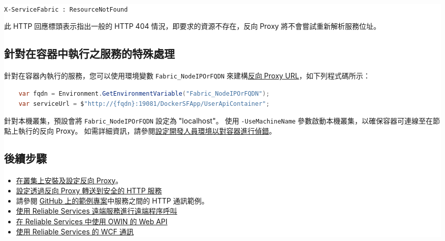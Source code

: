  `X-ServiceFabric : ResourceNotFound`

此 HTTP 回應標頭表示指出一般的 HTTP 404 情況，即要求的資源不存在，反向 Proxy 將不會嘗試重新解析服務位址。

## <a name="special-handling-for-services-running-in-containers"></a>針對在容器中執行之服務的特殊處理

針對在容器內執行的服務，您可以使用環境變數 `Fabric_NodeIPOrFQDN` 來建構[反向 Proxy URL](#uri-format-for-addressing-services-by-using-the-reverse-proxy)，如下列程式碼所示：

```csharp
    var fqdn = Environment.GetEnvironmentVariable("Fabric_NodeIPOrFQDN");
    var serviceUrl = $"http://{fqdn}:19081/DockerSFApp/UserApiContainer";
```
針對本機叢集，預設會將 `Fabric_NodeIPOrFQDN` 設定為 "localhost"。 使用 `-UseMachineName` 參數啟動本機叢集，以確保容器可連線至在節點上執行的反向 Proxy。 如需詳細資訊，請參閱[設定開發人員環境以對容器進行偵錯](service-fabric-how-to-debug-windows-containers.md#configure-your-developer-environment-to-debug-containers)。

## <a name="next-steps"></a>後續步驟
* [在叢集上安裝及設定反向 Proxy](service-fabric-reverseproxy-setup.md)。
* [設定透過反向 Proxy 轉送到安全的 HTTP 服務](service-fabric-reverseproxy-configure-secure-communication.md)
* 請參閱 [GitHub 上的範例專案](https://github.com/Azure-Samples/service-fabric-dotnet-getting-started)中服務之間的 HTTP 通訊範例。
* [使用 Reliable Services 遠端服務進行遠端程序呼叫](service-fabric-reliable-services-communication-remoting.md)
* [在 Reliable Services 中使用 OWIN 的 Web API](service-fabric-reliable-services-communication-webapi.md)
* [使用 Reliable Services 的 WCF 通訊](service-fabric-reliable-services-communication-wcf.md)

[0]: ./media/service-fabric-reverseproxy/external-communication.png
[1]: ./media/service-fabric-reverseproxy/internal-communication.png
